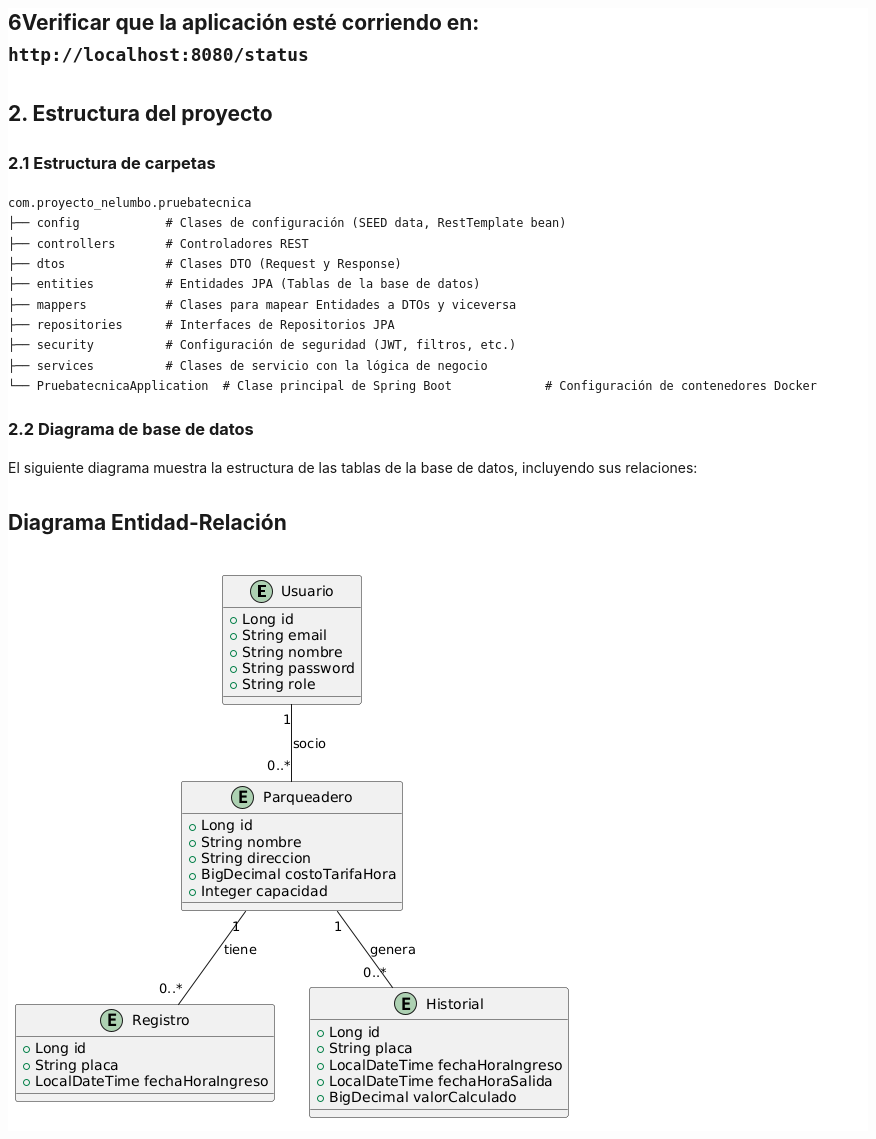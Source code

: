 6**Verificar que la aplicación esté corriendo** en:  
   `http://localhost:8080/status`
---

## **2. Estructura del proyecto**

### **2.1 Estructura de carpetas**

```plaintext
com.proyecto_nelumbo.pruebatecnica
├── config            # Clases de configuración (SEED data, RestTemplate bean)
├── controllers       # Controladores REST
├── dtos              # Clases DTO (Request y Response)
├── entities          # Entidades JPA (Tablas de la base de datos)
├── mappers           # Clases para mapear Entidades a DTOs y viceversa
├── repositories      # Interfaces de Repositorios JPA
├── security          # Configuración de seguridad (JWT, filtros, etc.)
├── services          # Clases de servicio con la lógica de negocio
└── PruebatecnicaApplication  # Clase principal de Spring Boot             # Configuración de contenedores Docker
```

### **2.2 Diagrama de base de datos**

El siguiente diagrama muestra la estructura de las tablas de la base de datos, incluyendo sus relaciones:

## Diagrama Entidad-Relación

![Diagrama Entidad-Relación](./diagrama-er.png)
---

